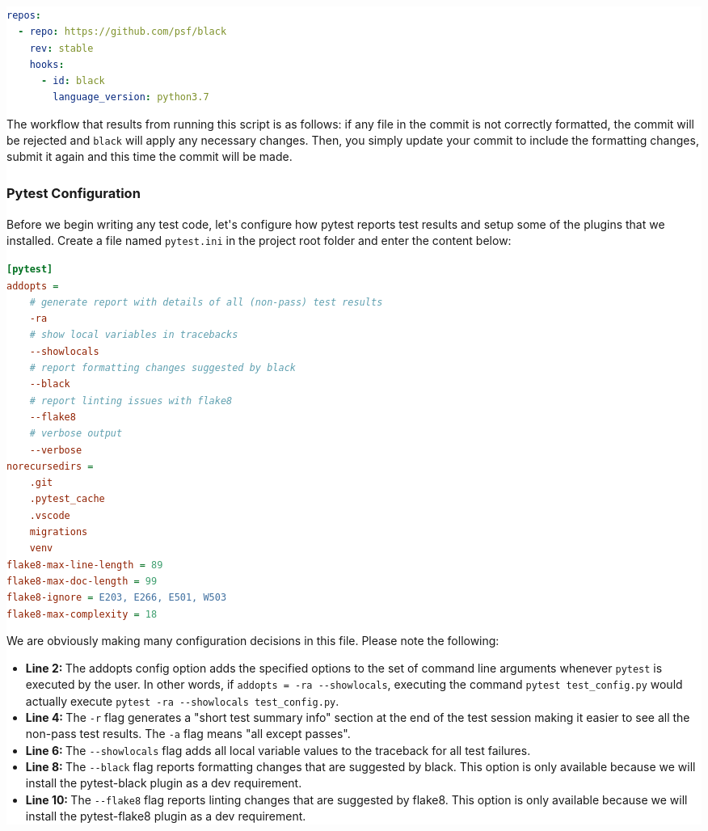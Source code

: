```yaml
repos:
  - repo: https://github.com/psf/black
    rev: stable
    hooks:
      - id: black
        language_version: python3.7
```

The workflow that results from running this script is as follows: if any file in the commit is not correctly formatted, the commit will be rejected and `black` will apply any necessary changes. Then, you simply update your commit to include the formatting changes, submit it again and this time the commit will be made.

### Pytest Configuration

Before we begin writing any test code, let's configure how pytest reports test results and setup some of the plugins that we installed. Create a file named `pytest.ini` in the project root folder and enter the content below:

```ini {linenos=table}
[pytest]
addopts =
    # generate report with details of all (non-pass) test results
    -ra
    # show local variables in tracebacks
    --showlocals
    # report formatting changes suggested by black
    --black
    # report linting issues with flake8
    --flake8
    # verbose output
    --verbose
norecursedirs =
    .git
    .pytest_cache
    .vscode
    migrations
    venv
flake8-max-line-length = 89
flake8-max-doc-length = 99
flake8-ignore = E203, E266, E501, W503
flake8-max-complexity = 18
```

We are obviously making many configuration decisions in this file. Please note the following:

<div class="code-details">
  <ul>
    <li><strong>Line 2: </strong>The <span class="bold-text">addopts</span> config option <span class="bold-text">add</span>s the specified <span class="bold-text">opt</span>ion<span class="bold-text">s</span> to the set of command line arguments whenever <code>pytest</code> is executed by the user. In other words, if <code>addopts = -ra --showlocals</code>, executing the command <code>pytest test_config.py</code> would actually execute <code>pytest -ra --showlocals test_config.py</code>.</li>
    <li><strong>Line 4: </strong>The <code>-r</code> flag generates a "short test summary info" section at the end of the test session making it easier to see all the non-pass test results. The <code>-a</code> flag means "all except passes".</li>
    <li><strong>Line 6: </strong>The <code>--showlocals</code> flag adds all local variable values to the traceback for all test failures.</li>
    <li><strong>Line 8: </strong>The <code>--black</code> flag reports formatting changes that are suggested by black. This option is only available because we will install the pytest-black plugin as a dev requirement.</li>
    <li><strong>Line 10: </strong>The <code>--flake8</code> flag reports linting changes that are suggested by flake8. This option is only available because we will install the pytest-flake8 plugin as a dev requirement.</li>